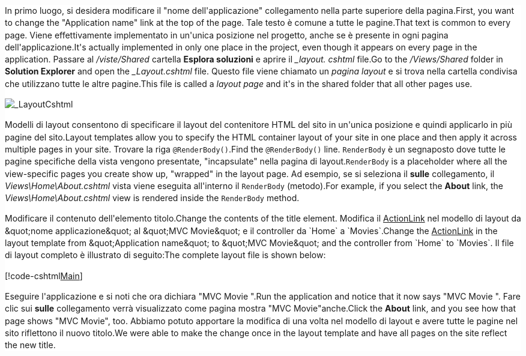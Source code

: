 <span data-ttu-id="f7802-133">In primo luogo, si desidera modificare il &quot;nome dell'applicazione&quot; collegamento nella parte superiore della pagina.</span><span class="sxs-lookup"><span data-stu-id="f7802-133">First, you want to change the &quot;Application name&quot; link at the top of the page.</span></span> <span data-ttu-id="f7802-134">Tale testo è comune a tutte le pagine.</span><span class="sxs-lookup"><span data-stu-id="f7802-134">That text is common to every page.</span></span> <span data-ttu-id="f7802-135">Viene effettivamente implementato in un'unica posizione nel progetto, anche se è presente in ogni pagina dell'applicazione.</span><span class="sxs-lookup"><span data-stu-id="f7802-135">It's actually implemented in only one place in the project, even though it appears on every page in the application.</span></span> <span data-ttu-id="f7802-136">Passare al */viste/Shared* cartella **Esplora soluzioni** e aprire il  *\_layout. cshtml* file.</span><span class="sxs-lookup"><span data-stu-id="f7802-136">Go to the */Views/Shared* folder in **Solution Explorer** and open the *\_Layout.cshtml* file.</span></span> <span data-ttu-id="f7802-137">Questo file viene chiamato un *pagina layout* e si trova nella cartella condivisa che utilizzano tutte le altre pagine.</span><span class="sxs-lookup"><span data-stu-id="f7802-137">This file is called a *layout page* and it's in the shared folder that all other pages use.</span></span>

![_LayoutCshtml](adding-a-view/_static/image7.png)

<span data-ttu-id="f7802-139">Modelli di layout consentono di specificare il layout del contenitore HTML del sito in un'unica posizione e quindi applicarlo in più pagine del sito.</span><span class="sxs-lookup"><span data-stu-id="f7802-139">Layout templates allow you to specify the HTML container layout of your site in one place and then apply it across multiple pages in your site.</span></span> <span data-ttu-id="f7802-140">Trovare la riga `@RenderBody()`.</span><span class="sxs-lookup"><span data-stu-id="f7802-140">Find the `@RenderBody()` line.</span></span> <span data-ttu-id="f7802-141">`RenderBody` è un segnaposto dove tutte le pagine specifiche della vista vengono presentate, &quot;incapsulate&quot; nella pagina di layout.</span><span class="sxs-lookup"><span data-stu-id="f7802-141">`RenderBody` is a placeholder where all the view-specific pages you create show up, &quot;wrapped&quot; in the layout page.</span></span> <span data-ttu-id="f7802-142">Ad esempio, se si seleziona il **sulle** collegamento, il *Views\Home\About.cshtml* vista viene eseguita all'interno il `RenderBody` (metodo).</span><span class="sxs-lookup"><span data-stu-id="f7802-142">For example, if you select the **About** link, the *Views\Home\About.cshtml* view is rendered inside the `RenderBody` method.</span></span>

<span data-ttu-id="f7802-143">Modificare il contenuto dell'elemento titolo.</span><span class="sxs-lookup"><span data-stu-id="f7802-143">Change the contents of the title element.</span></span> <span data-ttu-id="f7802-144">Modifica il [ActionLink](https://msdn.microsoft.com/library/dd504972(v=vs.108).aspx) nel modello di layout da &quot;nome applicazione&quot; al &quot;MVC Movie&quot; e il controller da `Home` a `Movies`.</span><span class="sxs-lookup"><span data-stu-id="f7802-144">Change the [ActionLink](https://msdn.microsoft.com/library/dd504972(v=vs.108).aspx) in the layout template from &quot;Application name&quot; to &quot;MVC Movie&quot; and the controller from `Home` to `Movies`.</span></span> <span data-ttu-id="f7802-145">Il file di layout completo è illustrato di seguito:</span><span class="sxs-lookup"><span data-stu-id="f7802-145">The complete layout file is shown below:</span></span>

[!code-cshtml[Main](adding-a-view/samples/sample3.cshtml?highlight=6,20)]

<span data-ttu-id="f7802-146">Eseguire l'applicazione e si noti che ora dichiara &quot;MVC Movie &quot;.</span><span class="sxs-lookup"><span data-stu-id="f7802-146">Run the application and notice that it now says &quot;MVC Movie &quot;.</span></span> <span data-ttu-id="f7802-147">Fare clic sui **sulle** collegamento verrà visualizzato come pagina mostra &quot;MVC Movie&quot;anche.</span><span class="sxs-lookup"><span data-stu-id="f7802-147">Click the **About** link, and you see how that page shows &quot;MVC Movie&quot;, too.</span></span> <span data-ttu-id="f7802-148">Abbiamo potuto apportare la modifica di una volta nel modello di layout e avere tutte le pagine nel sito riflettono il nuovo titolo.</span><span class="sxs-lookup"><span data-stu-id="f7802-148">We were able to make the change once in the layout template and have all pages on the site reflect the new title.</span></span>
